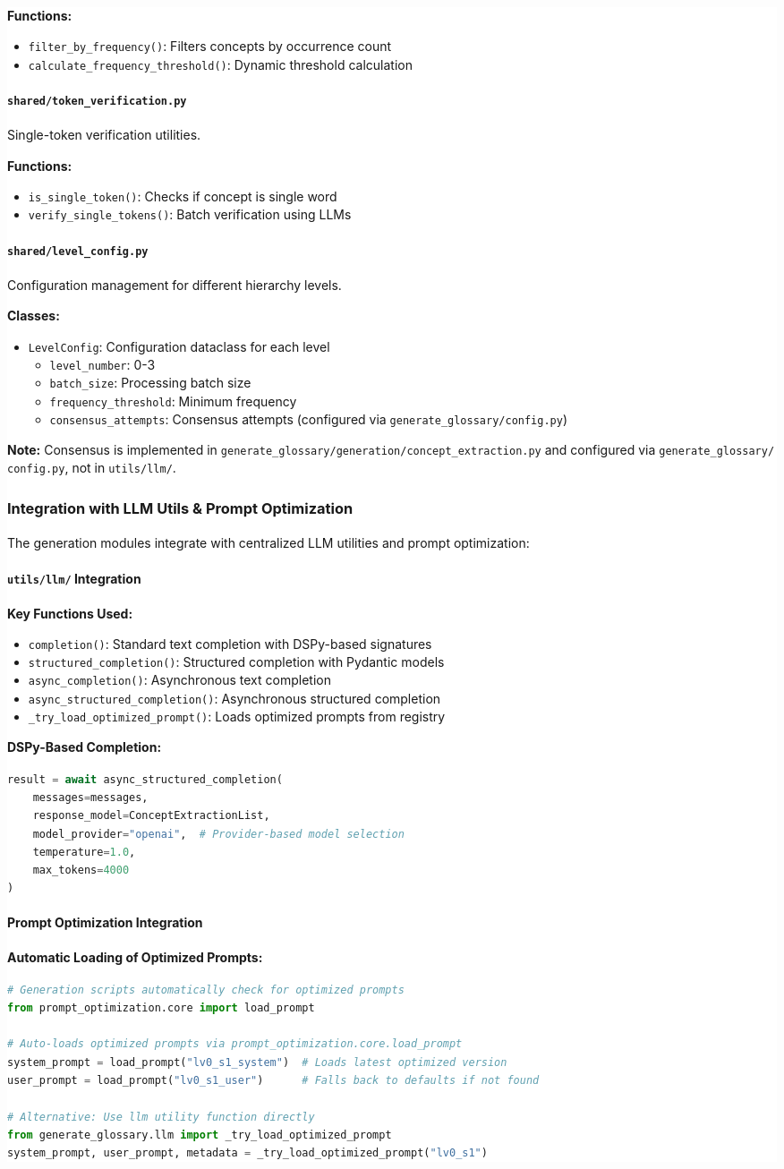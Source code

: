 **Functions:**
- `filter_by_frequency()`: Filters concepts by occurrence count
- `calculate_frequency_threshold()`: Dynamic threshold calculation

#### `shared/token_verification.py`
Single-token verification utilities.

**Functions:**
- `is_single_token()`: Checks if concept is single word
- `verify_single_tokens()`: Batch verification using LLMs

#### `shared/level_config.py`
Configuration management for different hierarchy levels.

**Classes:**
- `LevelConfig`: Configuration dataclass for each level
  - `level_number`: 0-3
  - `batch_size`: Processing batch size
  - `frequency_threshold`: Minimum frequency
  - `consensus_attempts`: Consensus attempts (configured via `generate_glossary/config.py`)

**Note:** Consensus is implemented in `generate_glossary/generation/concept_extraction.py` and configured via `generate_glossary/config.py`, not in `utils/llm/`.

### Integration with LLM Utils & Prompt Optimization

The generation modules integrate with centralized LLM utilities and prompt optimization:

#### `utils/llm/` Integration

**Key Functions Used:**
- `completion()`: Standard text completion with DSPy-based signatures
- `structured_completion()`: Structured completion with Pydantic models
- `async_completion()`: Asynchronous text completion
- `async_structured_completion()`: Asynchronous structured completion
- `_try_load_optimized_prompt()`: Loads optimized prompts from registry

**DSPy-Based Completion:**
```python
result = await async_structured_completion(
    messages=messages,
    response_model=ConceptExtractionList,
    model_provider="openai",  # Provider-based model selection
    temperature=1.0,
    max_tokens=4000
)
```

#### Prompt Optimization Integration

**Automatic Loading of Optimized Prompts:**
```python
# Generation scripts automatically check for optimized prompts
from prompt_optimization.core import load_prompt

# Auto-loads optimized prompts via prompt_optimization.core.load_prompt
system_prompt = load_prompt("lv0_s1_system")  # Loads latest optimized version
user_prompt = load_prompt("lv0_s1_user")      # Falls back to defaults if not found

# Alternative: Use llm utility function directly
from generate_glossary.llm import _try_load_optimized_prompt
system_prompt, user_prompt, metadata = _try_load_optimized_prompt("lv0_s1")
```
